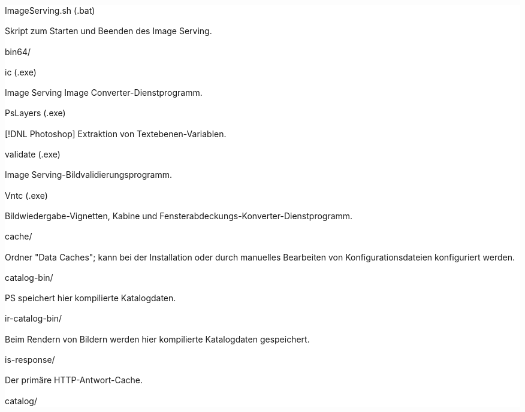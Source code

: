    <td colname="col3"> <p> <span class="filepath"> ImageServing.sh (.bat) </span> </p> </td> 
   <td colname="col4"> <p>Skript zum Starten und Beenden des Image Serving. </p> </td> 
  </tr> 
  <tr> 
   <td colname="col1"> </td> 
   <td colname="col2"> <p> <span class="filepath"> bin64/ </span> </p> </td> 
   <td colname="col3"> </td> 
   <td colname="col4"> </td> 
  </tr> 
  <tr> 
   <td colname="col1"> </td> 
   <td colname="col2"> </td> 
   <td colname="col3"> <p> <span class="filepath"> ic (.exe) </span> </p> </td> 
   <td colname="col4"> <p>Image Serving Image Converter-Dienstprogramm. </p> </td> 
  </tr> 
  <tr> 
   <td colname="col1"> </td> 
   <td colname="col2"> </td> 
   <td colname="col3"> <p> <span class="filepath"> PsLayers (.exe) </span> </p> </td> 
   <td colname="col4"> <p>[!DNL Photoshop] Extraktion von Textebenen-Variablen. </p> </td> 
  </tr> 
  <tr> 
   <td colname="col1"> </td> 
   <td colname="col2"> </td> 
   <td colname="col3"> <p> <span class="filepath"> validate (.exe) </span> </p> </td> 
   <td colname="col4"> <p>Image Serving-Bildvalidierungsprogramm. </p> </td> 
  </tr> 
  <tr> 
   <td colname="col1"> </td> 
   <td colname="col2"> </td> 
   <td colname="col3"> <p> <span class="filepath"> Vntc (.exe) </span> </p> </td> 
   <td colname="col4"> <p>Bildwiedergabe-Vignetten, Kabine und Fensterabdeckungs-Konverter-Dienstprogramm. </p> </td> 
  </tr> 
  <tr> 
   <td colname="col1"> </td> 
   <td colname="col2"> <p> <span class="filepath"> cache/ </span> </p> </td> 
   <td colname="col3"> </td> 
   <td colname="col4"> <p>Ordner "Data Caches"; kann bei der Installation oder durch manuelles Bearbeiten von Konfigurationsdateien konfiguriert werden. </p> </td> 
  </tr> 
  <tr> 
   <td colname="col1"> </td> 
   <td colname="col2"> </td> 
   <td colname="col3"> <p> <span class="filepath"> catalog-bin/ </span> </p> </td> 
   <td colname="col4"> <p>PS speichert hier kompilierte Katalogdaten. </p> </td> 
  </tr> 
  <tr> 
   <td colname="col1"> </td> 
   <td colname="col2"> </td> 
   <td colname="col3"> <p> <span class="filepath"> ir-catalog-bin/ </span> </p> </td> 
   <td colname="col4"> <p>Beim Rendern von Bildern werden hier kompilierte Katalogdaten gespeichert. </p> </td> 
  </tr> 
  <tr> 
   <td colname="col1"> </td> 
   <td colname="col2"> </td> 
   <td colname="col3"> <p> <span class="filepath"> is-response/ </span> </p> </td> 
   <td colname="col4"> <p>Der primäre HTTP-Antwort-Cache. </p> </td> 
  </tr> 
  <tr> 
   <td colname="col1"> </td> 
   <td colname="col2"> <p> <span class="filepath"> catalog/ </span> </p> </td> 
   <td colname="col3"> </td> 